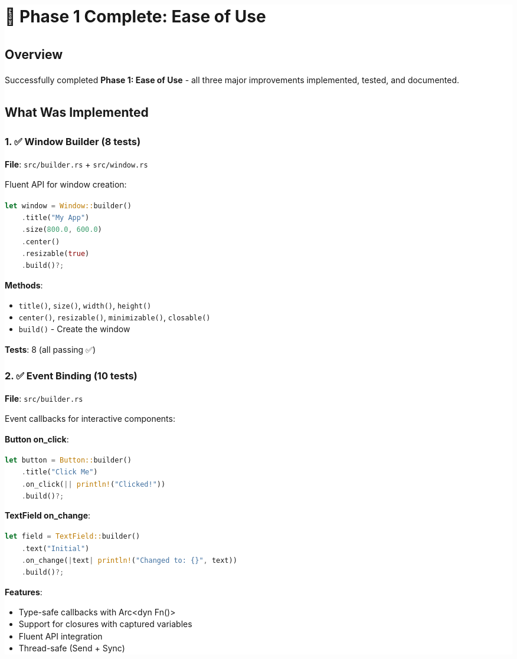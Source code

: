 # 🎉 Phase 1 Complete: Ease of Use

## Overview

Successfully completed **Phase 1: Ease of Use** - all three major improvements implemented, tested, and documented.

## What Was Implemented

### 1. ✅ Window Builder (8 tests)
**File**: `src/builder.rs` + `src/window.rs`

Fluent API for window creation:
```rust
let window = Window::builder()
    .title("My App")
    .size(800.0, 600.0)
    .center()
    .resizable(true)
    .build()?;
```

**Methods**:
- `title()`, `size()`, `width()`, `height()`
- `center()`, `resizable()`, `minimizable()`, `closable()`
- `build()` - Create the window

**Tests**: 8 (all passing ✅)

### 2. ✅ Event Binding (10 tests)
**File**: `src/builder.rs`

Event callbacks for interactive components:

**Button on_click**:
```rust
let button = Button::builder()
    .title("Click Me")
    .on_click(|| println!("Clicked!"))
    .build()?;
```

**TextField on_change**:
```rust
let field = TextField::builder()
    .text("Initial")
    .on_change(|text| println!("Changed to: {}", text))
    .build()?;
```

**Features**:
- Type-safe callbacks with Arc<dyn Fn()>
- Support for closures with captured variables
- Fluent API integration
- Thread-safe (Send + Sync)
